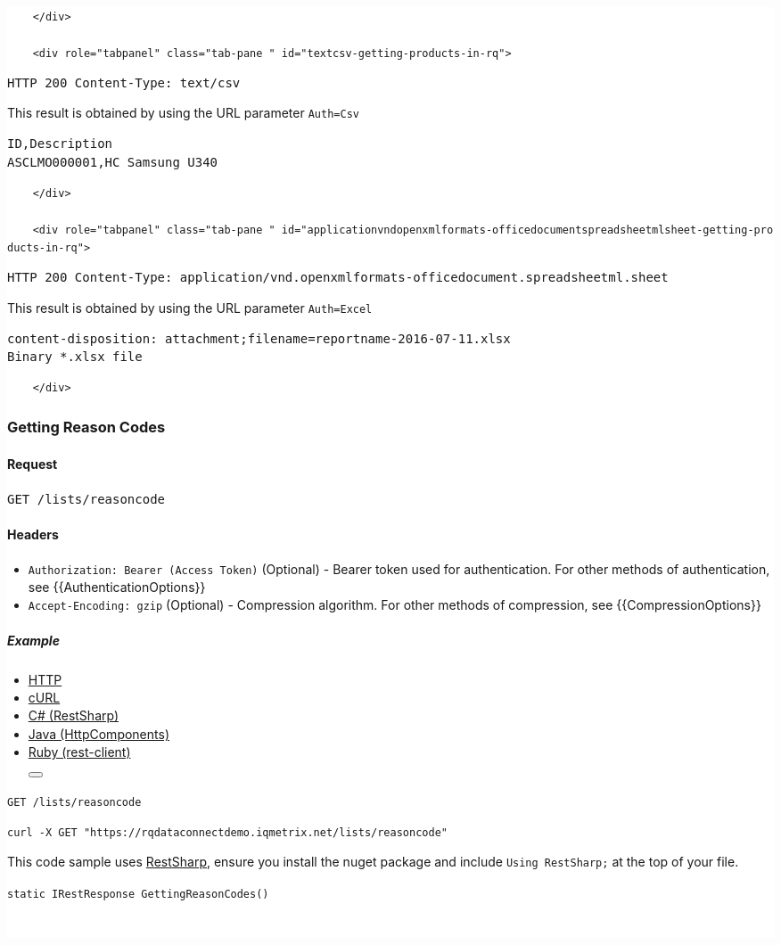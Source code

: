         </div>
    
        <div role="tabpanel" class="tab-pane " id="textcsv-getting-products-in-rq">
            
<pre>HTTP 200 Content-Type: text/csv</pre>
<p>This result is obtained by using the URL parameter <code>Auth=Csv</code></p>
<pre>ID,Description
ASCLMO000001,HC Samsung U340</pre>
            
        </div>
    
        <div role="tabpanel" class="tab-pane " id="applicationvndopenxmlformats-officedocumentspreadsheetmlsheet-getting-products-in-rq">
            
<pre>HTTP 200 Content-Type: application/vnd.openxmlformats-officedocument.spreadsheetml.sheet</pre>
<p>This result is obtained by using the URL parameter <code>Auth=Excel</code></p>
<pre>content-disposition: attachment;filename=reportname-2016-07-11.xlsx
Binary *.xlsx file</pre>
            
        </div>
                
</div>
        
    


<h3 id='getting-reason-codes' class='clickable-header top-level-header'>Getting Reason Codes</h3>



<h4>Request</h4>

<pre>
GET /lists/reasoncode
</pre>


<h4>Headers</h4>
<ul><li><code>Authorization: Bearer (Access Token)</code> (Optional) - Bearer token used for authentication. For other methods of authentication, see {{AuthenticationOptions}}</li><li><code>Accept-Encoding: gzip</code> (Optional) - Compression algorithm. For other methods of compression, see {{CompressionOptions}}</li></ul>






<h5>Example</h5>

<ul class="nav nav-tabs">
    <li class="active"><a href="#http-getting-reason-codes" data-toggle="tab">HTTP</a></li>
    <li><a href="#curl-getting-reason-codes" data-toggle="tab">cURL</a></li>
    <li><a href="#csharp-getting-reason-codes" data-toggle="tab">C# (RestSharp)</a></li>
    <li><a href="#java-getting-reason-codes" data-toggle="tab">Java (HttpComponents)</a></li>
    <li><a href="#ruby-getting-reason-codes" data-toggle="tab">Ruby (rest-client)</a></li>
    <button id="copy-getting-reason-codes" class="copy-button btn btn-default btn-sm" data-clipboard-action="copy" data-clipboard-target="#http-code-getting-reason-codes"><i class="fa fa-clipboard" title="Copy to Clipboard"></i></button>
</ul>
<div class="tab-content"> 
    <div role="tabpanel" class="tab-pane active" id="http-getting-reason-codes">
<pre id="http-code-getting-reason-codes"><code class="language-http">GET /lists/reasoncode
</code><code class="language-csharp"></code></pre>
    </div>
    <div role="tabpanel" class="tab-pane" id="curl-getting-reason-codes">
<pre id="curl-code-getting-reason-codes"><code class="language-http">curl -X GET "https://rqdataconnectdemo.iqmetrix.net/lists/reasoncode"</code></pre>
    </div>
    <div role="tabpanel" class="tab-pane" id="csharp-getting-reason-codes">
        This code sample uses <a href="http://restsharp.org/">RestSharp</a>, ensure you install the nuget package and include <code>Using RestSharp;</code> at the top of your file.
<pre id="csharp-code-getting-reason-codes"><code class="language-csharp">static IRestResponse GettingReasonCodes()